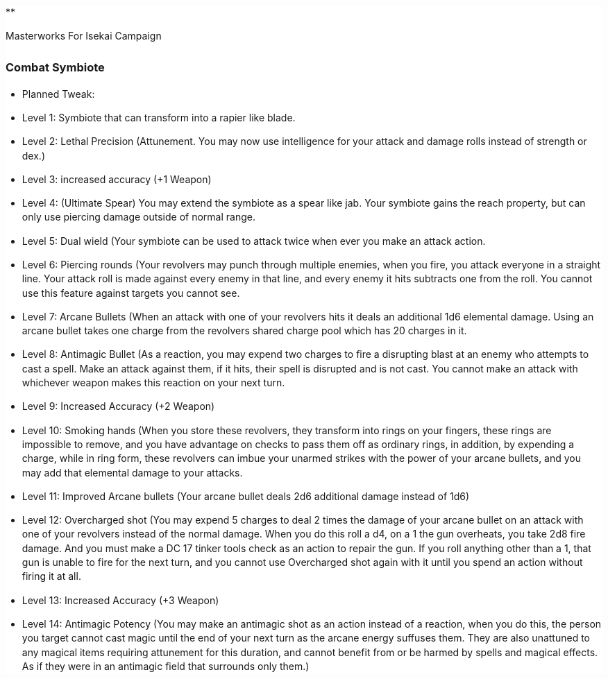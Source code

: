 **

Masterworks For Isekai Campaign

  

### Combat Symbiote

-   Planned Tweak:   

-   Level 1: Symbiote that can transform into a rapier like blade. 
    
-   Level 2: Lethal Precision (Attunement. You may now use intelligence for your attack and damage rolls instead of strength or dex.) 
    
-   Level 3: increased accuracy (+1 Weapon)
    
-   Level 4: (Ultimate Spear) You may extend the symbiote as a spear like jab. Your symbiote gains the reach property, but can only use piercing damage outside of normal range.
    
-   Level 5: Dual wield (Your symbiote can be used to attack twice when ever you make an attack action. 
    
-   Level 6: Piercing rounds (Your revolvers may punch through multiple enemies, when you fire, you attack everyone in a straight line. Your attack roll is made against every enemy in that line, and every enemy it hits subtracts one from the roll. You cannot use this feature against targets you cannot see. 
    
-   Level 7: Arcane Bullets (When an attack with one of your revolvers hits it deals an additional 1d6 elemental damage. Using an arcane bullet takes one charge from the revolvers shared charge pool which has 20 charges in it. 
    
-   Level 8: Antimagic Bullet (As a reaction, you may expend two charges to fire a disrupting blast at an enemy who attempts to cast a spell. Make an attack against them, if it hits, their spell is disrupted and is not cast. You cannot make an attack with whichever weapon makes this reaction on your next turn. 
    
-   Level 9: Increased Accuracy (+2 Weapon)
    
-   Level 10: Smoking hands (When you store these revolvers, they transform into rings on your fingers, these rings are impossible to remove, and you have advantage on checks to pass them off as ordinary rings, in addition, by expending a charge, while in ring form, these revolvers can imbue your unarmed strikes with the power of your arcane bullets, and you may add that elemental damage to your attacks. 
    
-   Level 11: Improved Arcane bullets (Your arcane bullet deals 2d6 additional damage instead of 1d6)
    
-   Level 12: Overcharged shot (You may expend 5 charges to deal 2 times the damage of your arcane bullet on an attack with one of your revolvers instead of the normal damage. When you do this roll a d4, on a 1 the gun overheats, you take 2d8 fire damage. And you must make a DC 17 tinker tools check as an action to repair the gun. If you roll anything other than a 1, that gun is unable to fire for the next turn, and you cannot use Overcharged shot again with it until you spend an action without firing it at all. 
    
-   Level 13: Increased Accuracy (+3 Weapon)
    
-   Level 14: Antimagic Potency (You may make an antimagic shot as an action instead of a reaction, when you do this, the person you target cannot cast magic until the end of your next turn as the arcane energy suffuses them. They are also unattuned to any magical items requiring attunement for this duration, and cannot benefit from or be harmed by spells and magical effects. As if they were in an antimagic field that surrounds only them.)
    